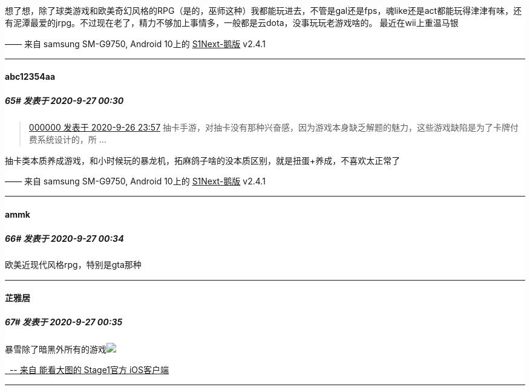 
想了想，除了球类游戏和欧美奇幻风格的RPG（是的，巫师这种）我都能玩进去，不管是gal还是fps，魂like还是act都能玩得津津有味，还有泥潭最爱的jrpg。不过现在老了，精力不够加上事情多，一般都是云dota，没事玩玩老游戏啥的。
最近在wii上重温马银

—— 来自 samsung SM-G9750, Android 10上的 [S1Next-鹅版](https://github.com/ykrank/S1-Next/releases) v2.4.1







*****

####  abc12354aa  
##### 65#       发表于 2020-9-27 00:30



<blockquote><a href="httphttps://bbs.saraba1st.com/2b/forum.php?mod=redirect&amp;goto=findpost&amp;pid=48866877&amp;ptid=1962078" target="_blank">000000 发表于 2020-9-26 23:57</a>
抽卡手游，对抽卡没有那种兴奋感，因为游戏本身缺乏解题的魅力，这些游戏缺陷是为了卡牌付费系统设计的，所 ...</blockquote>
抽卡类本质养成游戏，和小时候玩的暴龙机，拓麻鸽子啥的没本质区别，就是扭蛋+养成，不喜欢太正常了

—— 来自 samsung SM-G9750, Android 10上的 [S1Next-鹅版](https://github.com/ykrank/S1-Next/releases) v2.4.1







*****

####  ammk  
##### 66#       发表于 2020-9-27 00:34




欧美近现代风格rpg，特别是gta那种







*****

####  芷雅居  
##### 67#       发表于 2020-9-27 00:35




暴雪除了暗黑外所有的游戏<img src="https://static.saraba1st.com/image/smiley/face2017/003.png" referrerpolicy="no-referrer">

[  -- 来自 能看大图的 Stage1官方 iOS客户端](https://itunes.apple.com/fi/app/saraba1st/id1221237470?mt=8)







*****
